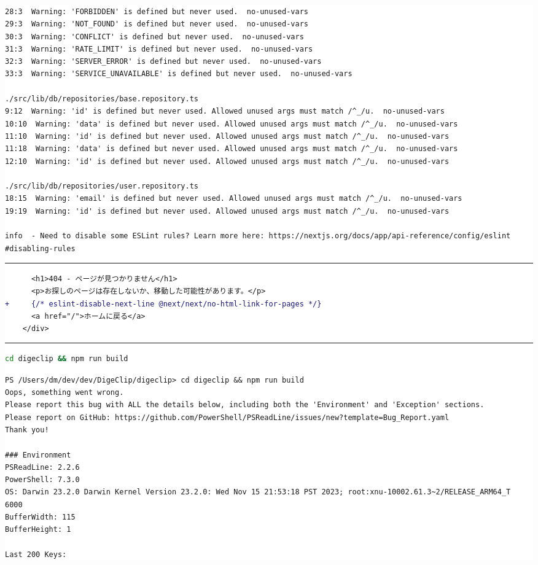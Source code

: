 ```
28:3  Warning: 'FORBIDDEN' is defined but never used.  no-unused-vars
29:3  Warning: 'NOT_FOUND' is defined but never used.  no-unused-vars
30:3  Warning: 'CONFLICT' is defined but never used.  no-unused-vars
31:3  Warning: 'RATE_LIMIT' is defined but never used.  no-unused-vars
32:3  Warning: 'SERVER_ERROR' is defined but never used.  no-unused-vars
33:3  Warning: 'SERVICE_UNAVAILABLE' is defined but never used.  no-unused-vars

./src/lib/db/repositories/base.repository.ts
9:12  Warning: 'id' is defined but never used. Allowed unused args must match /^_/u.  no-unused-vars
10:10  Warning: 'data' is defined but never used. Allowed unused args must match /^_/u.  no-unused-vars
11:10  Warning: 'id' is defined but never used. Allowed unused args must match /^_/u.  no-unused-vars
11:18  Warning: 'data' is defined but never used. Allowed unused args must match /^_/u.  no-unused-vars
12:10  Warning: 'id' is defined but never used. Allowed unused args must match /^_/u.  no-unused-vars

./src/lib/db/repositories/user.repository.ts
18:15  Warning: 'email' is defined but never used. Allowed unused args must match /^_/u.  no-unused-vars
19:19  Warning: 'id' is defined but never used. Allowed unused args must match /^_/u.  no-unused-vars

info  - Need to disable some ESLint rules? Learn more here: https://nextjs.org/docs/app/api-reference/config/eslint
#disabling-rules

```

---

```diff
      <h1>404 - ページが見つかりません</h1>
      <p>お探しのページは存在しないか、移動した可能性があります。</p>
+     {/* eslint-disable-next-line @next/next/no-html-link-for-pages */}
      <a href="/">ホームに戻る</a>
    </div>
```

---

```bash
cd digeclip && npm run build
```

```
PS /Users/dm/dev/dev/DigeClip/digeclip> cd digeclip && npm run build
Oops, something went wrong.
Please report this bug with ALL the details below, including both the 'Environment' and 'Exception' sections.
Please report on GitHub: https://github.com/PowerShell/PSReadLine/issues/new?template=Bug_Report.yaml
Thank you!

### Environment
PSReadLine: 2.2.6
PowerShell: 7.3.0
OS: Darwin 23.2.0 Darwin Kernel Version 23.2.0: Wed Nov 15 21:53:18 PST 2023; root:xnu-10002.61.3~2/RELEASE_ARM64_T
6000
BufferWidth: 115
BufferHeight: 1

Last 200 Keys:
```